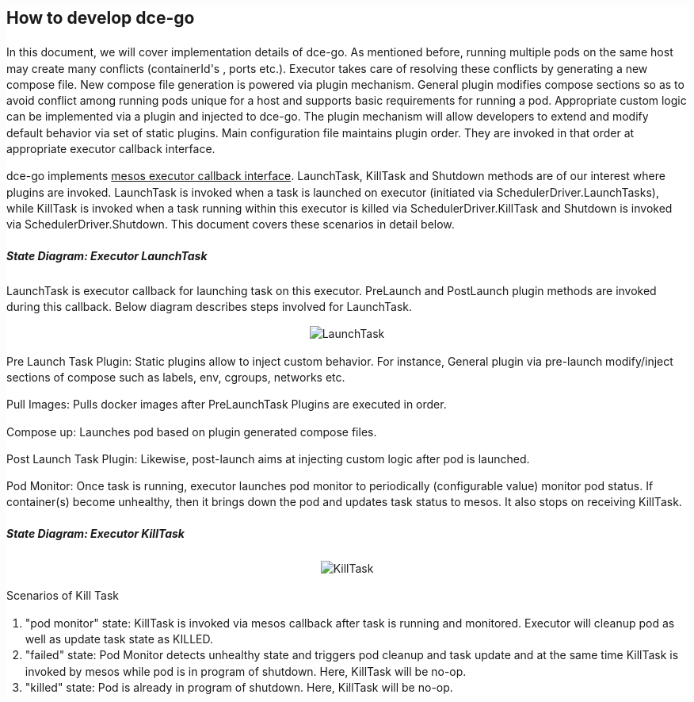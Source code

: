 ## How to develop dce-go

In this document, we will cover implementation details of dce-go. As mentioned before, running multiple pods on the same host may create many conflicts (containerId's , ports etc.). Executor takes care of resolving these conflicts by generating a new compose file. New compose file generation is powered via plugin mechanism. General plugin modifies compose sections so as to avoid conflict among running pods unique for a host and supports basic requirements for running a pod. Appropriate custom logic can be implemented via a plugin and injected to dce-go. The plugin mechanism will allow developers to extend and modify default behavior via set of static plugins. Main configuration file maintains plugin order. They are invoked in that order at appropriate executor callback interface.

dce-go implements [mesos executor callback interface](https://github.com/mesos/mesos-go/blob/master/api/v0/executor/exectype.go). 
LaunchTask, KillTask and Shutdown methods are of our interest where plugins are invoked. LaunchTask is invoked when a task is launched on executor (initiated via SchedulerDriver.LaunchTasks), while KillTask is invoked when a task running within this executor is killed via SchedulerDriver.KillTask and Shutdown is invoked via SchedulerDriver.Shutdown. This document covers these scenarios in detail below.


##### State Diagram: Executor LaunchTask

LaunchTask is executor callback for launching task on this executor. PreLaunch and PostLaunch plugin methods are invoked during this callback. Below diagram describes steps involved for LaunchTask.

<p align="center">
  <img src="https://github.com/paypal/dce-go/blob/master/docs/images/launchtask.png?raw=true" alt="LaunchTask"/>
</p>

Pre Launch Task Plugin: Static plugins allow to inject custom behavior. For instance, General plugin via pre-launch modify/inject sections of compose such as labels, env, cgroups, networks etc.

Pull Images: Pulls docker images after PreLaunchTask Plugins are executed in order.

Compose up:  Launches pod based on plugin generated compose files.

Post Launch Task Plugin: Likewise, post-launch aims at injecting custom logic after pod is launched.

Pod Monitor: Once task is running, executor launches pod monitor to periodically (configurable value) monitor pod status. If container(s) become unhealthy, then it brings down the pod and updates task status to mesos. It also stops on receiving KillTask.

##### State Diagram: Executor KillTask

<p align="center">
  <img src="https://github.com/paypal/dce-go/blob/master/docs/images/deletetask.png?raw=true" alt="KillTask"/>
</p>

Scenarios of Kill Task

1. "pod monitor" state: KillTask is invoked via mesos callback after task is running and monitored. Executor will  cleanup pod as well as update task state as KILLED.
2. "failed" state: Pod Monitor detects unhealthy state and triggers pod cleanup and task update and at the same time KillTask is invoked by mesos while pod is in program of shutdown. Here, KillTask will be no-op.
3. "killed" state: Pod is already in program of shutdown. Here, KillTask will be no-op.
